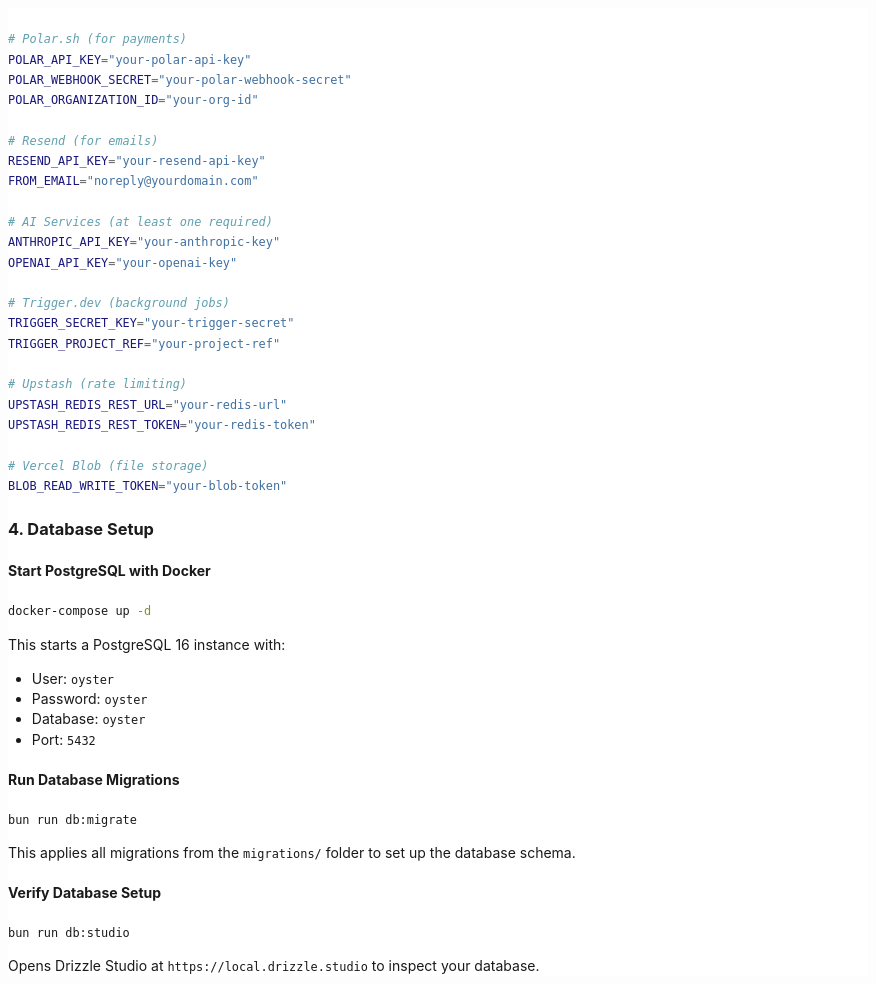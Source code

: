 ```bash

# Polar.sh (for payments)
POLAR_API_KEY="your-polar-api-key"
POLAR_WEBHOOK_SECRET="your-polar-webhook-secret"
POLAR_ORGANIZATION_ID="your-org-id"

# Resend (for emails)
RESEND_API_KEY="your-resend-api-key"
FROM_EMAIL="noreply@yourdomain.com"

# AI Services (at least one required)
ANTHROPIC_API_KEY="your-anthropic-key"
OPENAI_API_KEY="your-openai-key"

# Trigger.dev (background jobs)
TRIGGER_SECRET_KEY="your-trigger-secret"
TRIGGER_PROJECT_REF="your-project-ref"

# Upstash (rate limiting)
UPSTASH_REDIS_REST_URL="your-redis-url"
UPSTASH_REDIS_REST_TOKEN="your-redis-token"

# Vercel Blob (file storage)
BLOB_READ_WRITE_TOKEN="your-blob-token"
```

### 4. Database Setup

#### Start PostgreSQL with Docker
```bash
docker-compose up -d
```

This starts a PostgreSQL 16 instance with:
- User: `oyster`
- Password: `oyster`
- Database: `oyster`
- Port: `5432`

#### Run Database Migrations
```bash
bun run db:migrate
```

This applies all migrations from the `migrations/` folder to set up the database schema.

#### Verify Database Setup
```bash
bun run db:studio
```

Opens Drizzle Studio at `https://local.drizzle.studio` to inspect your database.
